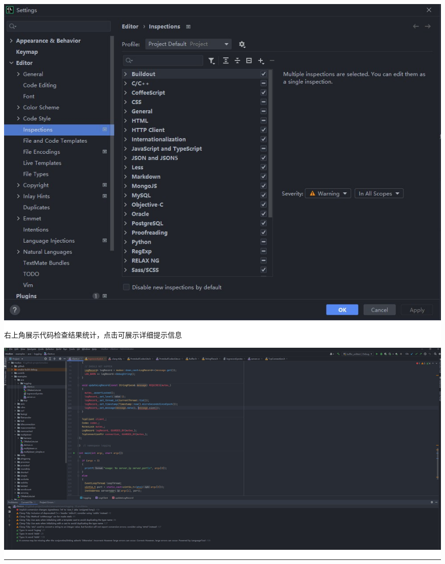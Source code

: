 ![](/images/posts/dev_tools/clion_setting_inspections.jpg)

右上角展示代码检查结果统计，点击可展示详细提示信息

![](/images/posts/dev_tools/clion_setting_code_check.jpg)

---